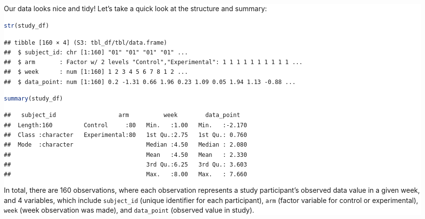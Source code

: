 Our data looks nice and tidy! Let’s take a quick look at the structure
and summary:

``` r
str(study_df)
```

    ## tibble [160 × 4] (S3: tbl_df/tbl/data.frame)
    ##  $ subject_id: chr [1:160] "01" "01" "01" "01" ...
    ##  $ arm       : Factor w/ 2 levels "Control","Experimental": 1 1 1 1 1 1 1 1 1 1 ...
    ##  $ week      : num [1:160] 1 2 3 4 5 6 7 8 1 2 ...
    ##  $ data_point: num [1:160] 0.2 -1.31 0.66 1.96 0.23 1.09 0.05 1.94 1.13 -0.88 ...

``` r
summary(study_df)
```

    ##   subject_id                  arm          week        data_point    
    ##  Length:160         Control     :80   Min.   :1.00   Min.   :-2.170  
    ##  Class :character   Experimental:80   1st Qu.:2.75   1st Qu.: 0.760  
    ##  Mode  :character                     Median :4.50   Median : 2.080  
    ##                                       Mean   :4.50   Mean   : 2.330  
    ##                                       3rd Qu.:6.25   3rd Qu.: 3.603  
    ##                                       Max.   :8.00   Max.   : 7.660

In total, there are 160 observations, where each observation represents
a study participant’s observed data value in a given week, and 4
variables, which include `subject_id` (unique identifier for each
participant), `arm` (factor variable for control or experimental),
`week` (week observation was made), and `data_point` (observed value in
study).
